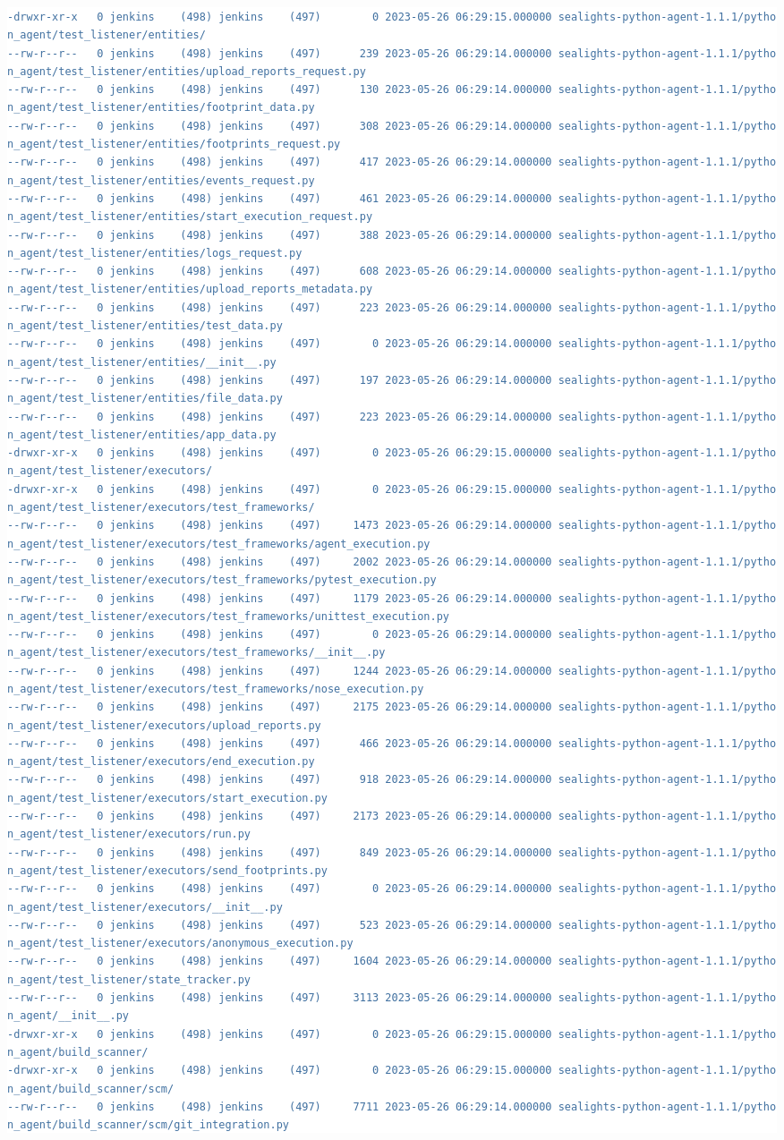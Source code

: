 ```diff
-drwxr-xr-x   0 jenkins    (498) jenkins    (497)        0 2023-05-26 06:29:15.000000 sealights-python-agent-1.1.1/python_agent/test_listener/entities/
--rw-r--r--   0 jenkins    (498) jenkins    (497)      239 2023-05-26 06:29:14.000000 sealights-python-agent-1.1.1/python_agent/test_listener/entities/upload_reports_request.py
--rw-r--r--   0 jenkins    (498) jenkins    (497)      130 2023-05-26 06:29:14.000000 sealights-python-agent-1.1.1/python_agent/test_listener/entities/footprint_data.py
--rw-r--r--   0 jenkins    (498) jenkins    (497)      308 2023-05-26 06:29:14.000000 sealights-python-agent-1.1.1/python_agent/test_listener/entities/footprints_request.py
--rw-r--r--   0 jenkins    (498) jenkins    (497)      417 2023-05-26 06:29:14.000000 sealights-python-agent-1.1.1/python_agent/test_listener/entities/events_request.py
--rw-r--r--   0 jenkins    (498) jenkins    (497)      461 2023-05-26 06:29:14.000000 sealights-python-agent-1.1.1/python_agent/test_listener/entities/start_execution_request.py
--rw-r--r--   0 jenkins    (498) jenkins    (497)      388 2023-05-26 06:29:14.000000 sealights-python-agent-1.1.1/python_agent/test_listener/entities/logs_request.py
--rw-r--r--   0 jenkins    (498) jenkins    (497)      608 2023-05-26 06:29:14.000000 sealights-python-agent-1.1.1/python_agent/test_listener/entities/upload_reports_metadata.py
--rw-r--r--   0 jenkins    (498) jenkins    (497)      223 2023-05-26 06:29:14.000000 sealights-python-agent-1.1.1/python_agent/test_listener/entities/test_data.py
--rw-r--r--   0 jenkins    (498) jenkins    (497)        0 2023-05-26 06:29:14.000000 sealights-python-agent-1.1.1/python_agent/test_listener/entities/__init__.py
--rw-r--r--   0 jenkins    (498) jenkins    (497)      197 2023-05-26 06:29:14.000000 sealights-python-agent-1.1.1/python_agent/test_listener/entities/file_data.py
--rw-r--r--   0 jenkins    (498) jenkins    (497)      223 2023-05-26 06:29:14.000000 sealights-python-agent-1.1.1/python_agent/test_listener/entities/app_data.py
-drwxr-xr-x   0 jenkins    (498) jenkins    (497)        0 2023-05-26 06:29:15.000000 sealights-python-agent-1.1.1/python_agent/test_listener/executors/
-drwxr-xr-x   0 jenkins    (498) jenkins    (497)        0 2023-05-26 06:29:15.000000 sealights-python-agent-1.1.1/python_agent/test_listener/executors/test_frameworks/
--rw-r--r--   0 jenkins    (498) jenkins    (497)     1473 2023-05-26 06:29:14.000000 sealights-python-agent-1.1.1/python_agent/test_listener/executors/test_frameworks/agent_execution.py
--rw-r--r--   0 jenkins    (498) jenkins    (497)     2002 2023-05-26 06:29:14.000000 sealights-python-agent-1.1.1/python_agent/test_listener/executors/test_frameworks/pytest_execution.py
--rw-r--r--   0 jenkins    (498) jenkins    (497)     1179 2023-05-26 06:29:14.000000 sealights-python-agent-1.1.1/python_agent/test_listener/executors/test_frameworks/unittest_execution.py
--rw-r--r--   0 jenkins    (498) jenkins    (497)        0 2023-05-26 06:29:14.000000 sealights-python-agent-1.1.1/python_agent/test_listener/executors/test_frameworks/__init__.py
--rw-r--r--   0 jenkins    (498) jenkins    (497)     1244 2023-05-26 06:29:14.000000 sealights-python-agent-1.1.1/python_agent/test_listener/executors/test_frameworks/nose_execution.py
--rw-r--r--   0 jenkins    (498) jenkins    (497)     2175 2023-05-26 06:29:14.000000 sealights-python-agent-1.1.1/python_agent/test_listener/executors/upload_reports.py
--rw-r--r--   0 jenkins    (498) jenkins    (497)      466 2023-05-26 06:29:14.000000 sealights-python-agent-1.1.1/python_agent/test_listener/executors/end_execution.py
--rw-r--r--   0 jenkins    (498) jenkins    (497)      918 2023-05-26 06:29:14.000000 sealights-python-agent-1.1.1/python_agent/test_listener/executors/start_execution.py
--rw-r--r--   0 jenkins    (498) jenkins    (497)     2173 2023-05-26 06:29:14.000000 sealights-python-agent-1.1.1/python_agent/test_listener/executors/run.py
--rw-r--r--   0 jenkins    (498) jenkins    (497)      849 2023-05-26 06:29:14.000000 sealights-python-agent-1.1.1/python_agent/test_listener/executors/send_footprints.py
--rw-r--r--   0 jenkins    (498) jenkins    (497)        0 2023-05-26 06:29:14.000000 sealights-python-agent-1.1.1/python_agent/test_listener/executors/__init__.py
--rw-r--r--   0 jenkins    (498) jenkins    (497)      523 2023-05-26 06:29:14.000000 sealights-python-agent-1.1.1/python_agent/test_listener/executors/anonymous_execution.py
--rw-r--r--   0 jenkins    (498) jenkins    (497)     1604 2023-05-26 06:29:14.000000 sealights-python-agent-1.1.1/python_agent/test_listener/state_tracker.py
--rw-r--r--   0 jenkins    (498) jenkins    (497)     3113 2023-05-26 06:29:14.000000 sealights-python-agent-1.1.1/python_agent/__init__.py
-drwxr-xr-x   0 jenkins    (498) jenkins    (497)        0 2023-05-26 06:29:15.000000 sealights-python-agent-1.1.1/python_agent/build_scanner/
-drwxr-xr-x   0 jenkins    (498) jenkins    (497)        0 2023-05-26 06:29:15.000000 sealights-python-agent-1.1.1/python_agent/build_scanner/scm/
--rw-r--r--   0 jenkins    (498) jenkins    (497)     7711 2023-05-26 06:29:14.000000 sealights-python-agent-1.1.1/python_agent/build_scanner/scm/git_integration.py
```